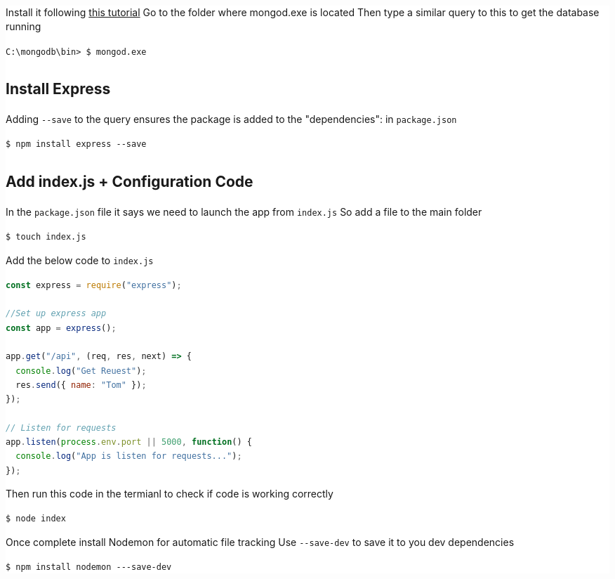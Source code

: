 Install it following [this tutorial](https://www.youtube.com/watch?v=A5fiWcVcADw&index=2&list=PL4cUxeGkcC9jBcybHMTIia56aV21o2cZ8)
Go to the folder where mongod.exe is located
Then type a similar query to this to get the database running

```
C:\mongodb\bin> $ mongod.exe
```

## Install Express

Adding `--save` to the query ensures the package is added to the "dependencies": in `package.json`

```
$ npm install express --save
```

## Add index.js + Configuration Code

In the `package.json` file it says we need to launch the app from `index.js`
So add a file to the main folder

```
$ touch index.js
```

Add the below code to `index.js`

```javascript
const express = require("express");

//Set up express app
const app = express();

app.get("/api", (req, res, next) => {
  console.log("Get Reuest");
  res.send({ name: "Tom" });
});

// Listen for requests
app.listen(process.env.port || 5000, function() {
  console.log("App is listen for requests...");
});
```

Then run this code in the termianl to check if code is working correctly

```
$ node index
```

Once complete install Nodemon for automatic file tracking
Use `--save-dev` to save it to you dev dependencies

```
$ npm install nodemon ---save-dev
```
